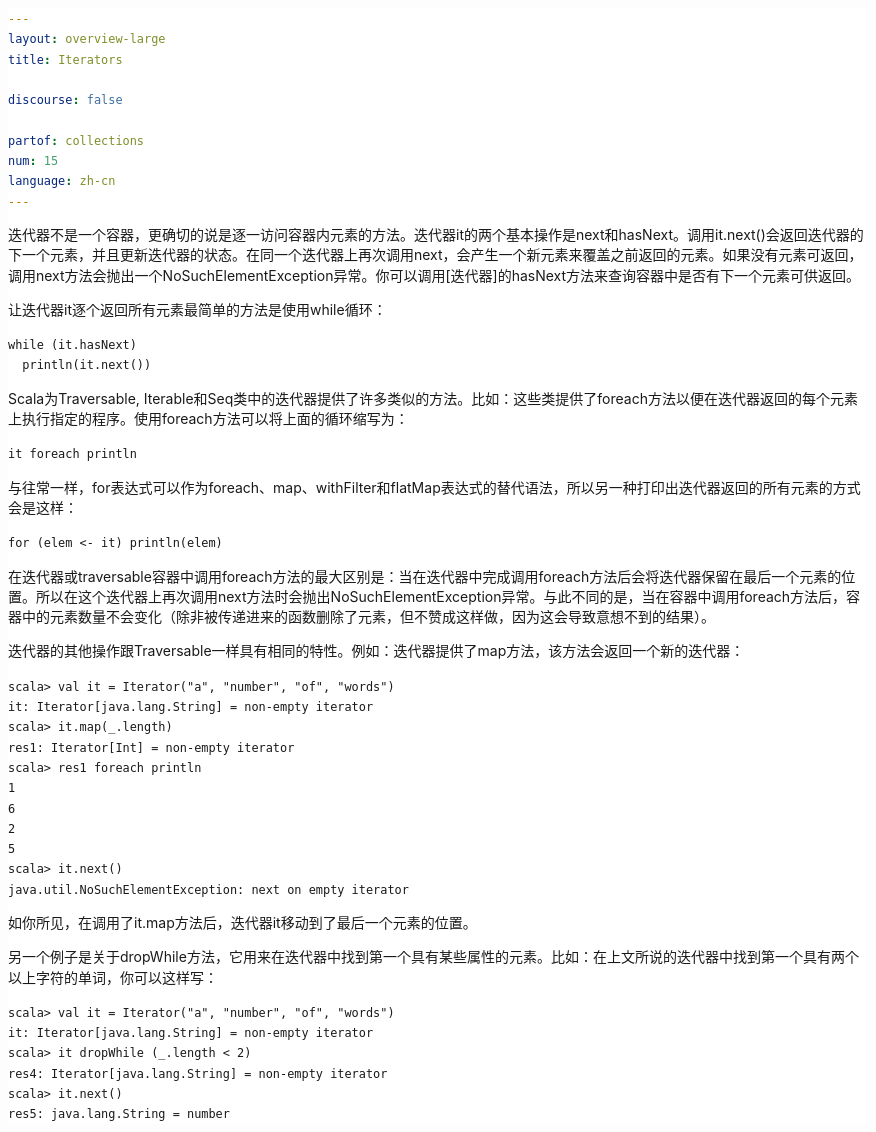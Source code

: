 ```yaml
---
layout: overview-large
title: Iterators

discourse: false

partof: collections
num: 15
language: zh-cn
---
```


迭代器不是一个容器，更确切的说是逐一访问容器内元素的方法。迭代器it的两个基本操作是next和hasNext。调用it.next()会返回迭代器的下一个元素，并且更新迭代器的状态。在同一个迭代器上再次调用next，会产生一个新元素来覆盖之前返回的元素。如果没有元素可返回，调用next方法会抛出一个NoSuchElementException异常。你可以调用[迭代器]的hasNext方法来查询容器中是否有下一个元素可供返回。

让迭代器it逐个返回所有元素最简单的方法是使用while循环：

    while (it.hasNext) 
      println(it.next())
  
Scala为Traversable, Iterable和Seq类中的迭代器提供了许多类似的方法。比如：这些类提供了foreach方法以便在迭代器返回的每个元素上执行指定的程序。使用foreach方法可以将上面的循环缩写为：

    it foreach println

与往常一样，for表达式可以作为foreach、map、withFilter和flatMap表达式的替代语法，所以另一种打印出迭代器返回的所有元素的方式会是这样：

    for (elem <- it) println(elem)

在迭代器或traversable容器中调用foreach方法的最大区别是：当在迭代器中完成调用foreach方法后会将迭代器保留在最后一个元素的位置。所以在这个迭代器上再次调用next方法时会抛出NoSuchElementException异常。与此不同的是，当在容器中调用foreach方法后，容器中的元素数量不会变化（除非被传递进来的函数删除了元素，但不赞成这样做，因为这会导致意想不到的结果）。

迭代器的其他操作跟Traversable一样具有相同的特性。例如：迭代器提供了map方法，该方法会返回一个新的迭代器：
    
    scala> val it = Iterator("a", "number", "of", "words")
    it: Iterator[java.lang.String] = non-empty iterator
    scala> it.map(_.length)
    res1: Iterator[Int] = non-empty iterator
    scala> res1 foreach println
    1
    6
    2
    5
    scala> it.next()
    java.util.NoSuchElementException: next on empty iterator
    
如你所见，在调用了it.map方法后，迭代器it移动到了最后一个元素的位置。

另一个例子是关于dropWhile方法，它用来在迭代器中找到第一个具有某些属性的元素。比如：在上文所说的迭代器中找到第一个具有两个以上字符的单词，你可以这样写：

    scala> val it = Iterator("a", "number", "of", "words")
    it: Iterator[java.lang.String] = non-empty iterator
    scala> it dropWhile (_.length < 2)
    res4: Iterator[java.lang.String] = non-empty iterator
    scala> it.next()
    res5: java.lang.String = number
